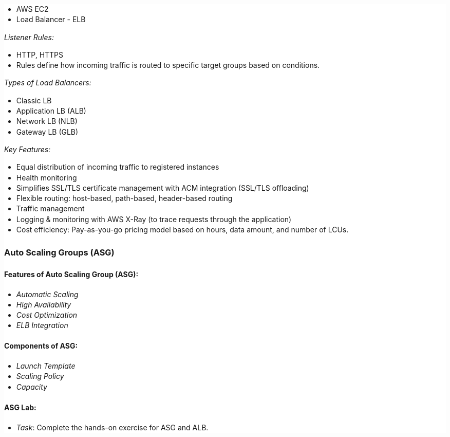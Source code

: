 - AWS EC2
- Load Balancer - ELB

_Listener Rules:_

- HTTP, HTTPS
- Rules define how incoming traffic is routed to specific target groups based on conditions.

_Types of Load Balancers:_

- Classic LB
- Application LB (ALB)
- Network LB (NLB)
- Gateway LB (GLB)

_Key Features:_

- Equal distribution of incoming traffic to registered instances
- Health monitoring
- Simplifies SSL/TLS certificate management with ACM integration (SSL/TLS offloading)
- Flexible routing: host-based, path-based, header-based routing
- Traffic management
- Logging & monitoring with AWS X-Ray (to trace requests through the application)
- Cost efficiency: Pay-as-you-go pricing model based on hours, data amount, and number of LCUs.

### Auto Scaling Groups (ASG)

#### Features of Auto Scaling Group (ASG):

- _Automatic Scaling_
- _High Availability_
- _Cost Optimization_
- _ELB Integration_

#### Components of ASG:

- _Launch Template_
- _Scaling Policy_
- _Capacity_

#### ASG Lab:

- _Task_: Complete the hands-on exercise for ASG and ALB.
